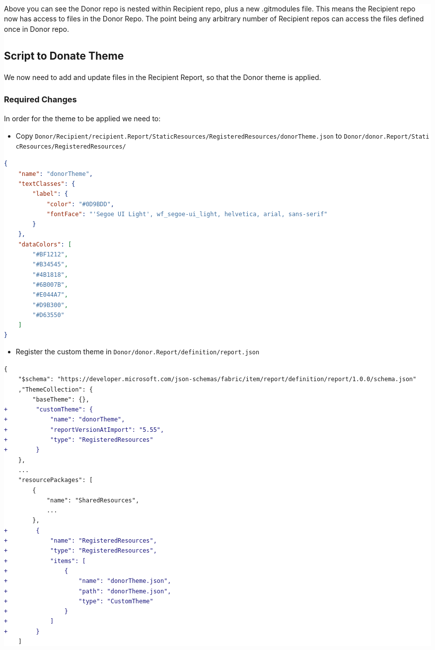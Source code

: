 Above you can see the Donor repo is nested within Recipient repo, plus a new .gitmodules file. This means the Recipient repo now has access to files in the Donor Repo. The point being any arbitrary number of Recipient repos can access the files defined once in Donor repo.

## Script to Donate Theme
We now need to add and update files in the Recipient Report, so that the Donor theme is applied.

### Required Changes
In order for the theme to be applied we need to:
- Copy `Donor/Recipient/recipient.Report/StaticResources/RegisteredResources/donorTheme.json` to `Donor/donor.Report/StaticResources/RegisteredResources/`

``` json
{
    "name": "donorTheme",
    "textClasses": {
        "label": {
            "color": "#0D9BDD",
            "fontFace": "'Segoe UI Light', wf_segoe-ui_light, helvetica, arial, sans-serif"
        }
    },
    "dataColors": [
        "#BF1212",
        "#B34545",
        "#4B1818",
        "#6B007B",
        "#E044A7",
        "#D9B300",
        "#D63550"
    ]
}
```

- Register the custom theme in `Donor/donor.Report/definition/report.json`

```diff
{
    "$schema": "https://developer.microsoft.com/json-schemas/fabric/item/report/definition/report/1.0.0/schema.json"
    ,"ThemeCollection": {
        "baseTheme": {},
+        "customTheme": {
+            "name": "donorTheme",
+            "reportVersionAtImport": "5.55",
+            "type": "RegisteredResources"
+        }
    },
    ...
    "resourcePackages": [
        {
            "name": "SharedResources",
            ...
        },
+        {
+            "name": "RegisteredResources",
+            "type": "RegisteredResources",
+            "items": [
+                {
+                    "name": "donorTheme.json",
+                    "path": "donorTheme.json",
+                    "type": "CustomTheme"
+                }
+            ]
+        }
    ]
```